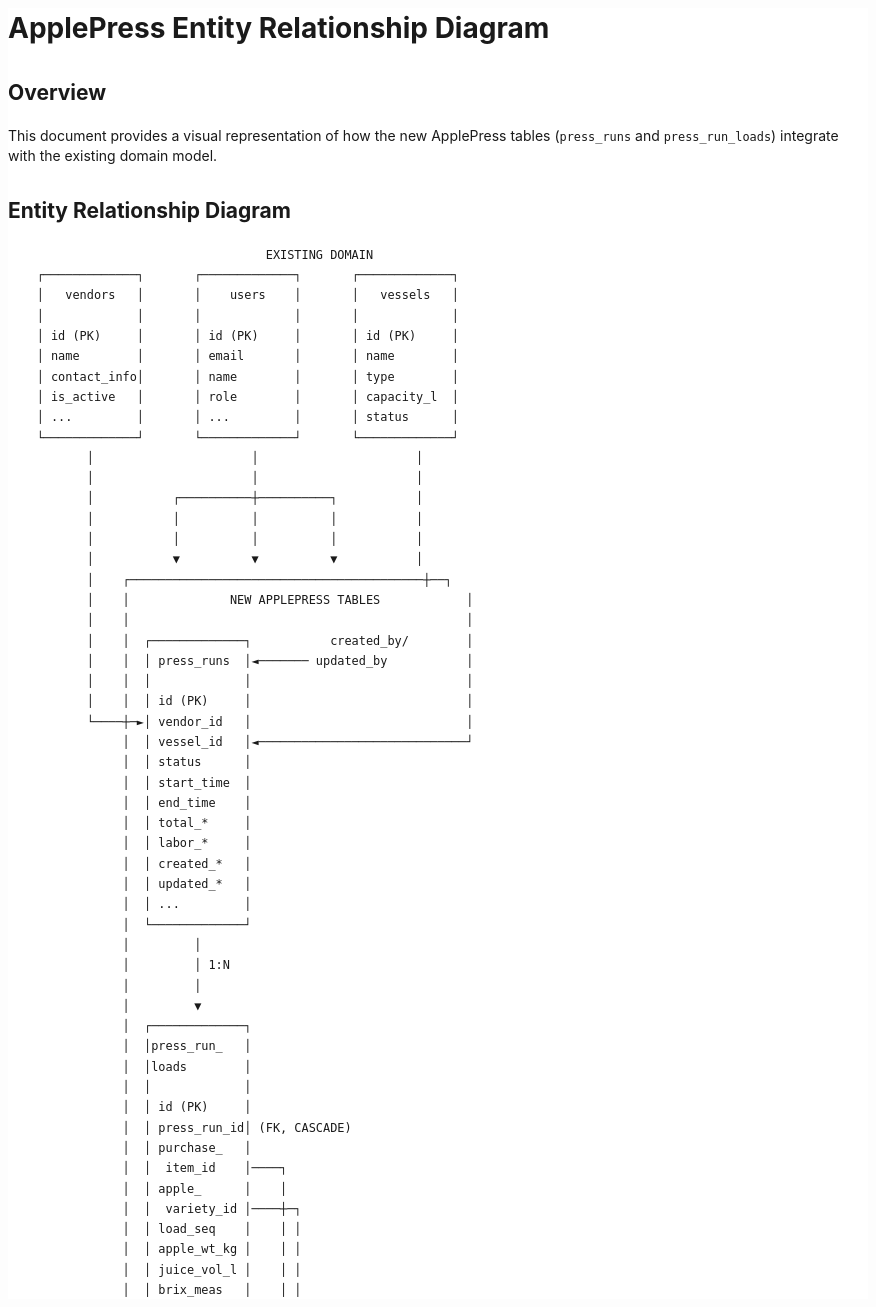 # ApplePress Entity Relationship Diagram

## Overview
This document provides a visual representation of how the new ApplePress tables (`press_runs` and `press_run_loads`) integrate with the existing domain model.

## Entity Relationship Diagram

```
                                    EXISTING DOMAIN
    ┌─────────────┐       ┌─────────────┐       ┌─────────────┐
    │   vendors   │       │    users    │       │   vessels   │
    │             │       │             │       │             │
    │ id (PK)     │       │ id (PK)     │       │ id (PK)     │
    │ name        │       │ email       │       │ name        │
    │ contact_info│       │ name        │       │ type        │
    │ is_active   │       │ role        │       │ capacity_l  │
    │ ...         │       │ ...         │       │ status      │
    └─────────────┘       └─────────────┘       └─────────────┘
           │                      │                      │
           │                      │                      │
           │           ┌──────────┼──────────┐           │
           │           │          │          │           │
           │           │          │          │           │
           │           ▼          ▼          ▼           │
           │    ┌─────────────────────────────────────────┼──┐
           │    │              NEW APPLEPRESS TABLES            │
           │    │                                               │
           │    │  ┌─────────────┐           created_by/        │
           │    │  │ press_runs  │◄─────── updated_by           │
           │    │  │             │                              │
           │    │  │ id (PK)     │                              │
           └────┼─►│ vendor_id   │                              │
                │  │ vessel_id   │◄─────────────────────────────┘
                │  │ status      │
                │  │ start_time  │
                │  │ end_time    │
                │  │ total_*     │
                │  │ labor_*     │
                │  │ created_*   │
                │  │ updated_*   │
                │  │ ...         │
                │  └─────────────┘
                │         │
                │         │ 1:N
                │         │
                │         ▼
                │  ┌─────────────┐
                │  │press_run_   │
                │  │loads        │
                │  │             │
                │  │ id (PK)     │
                │  │ press_run_id│ (FK, CASCADE)
                │  │ purchase_   │
                │  │  item_id    │────┐
                │  │ apple_      │    │
                │  │  variety_id │────┼─┐
                │  │ load_seq    │    │ │
                │  │ apple_wt_kg │    │ │
                │  │ juice_vol_l │    │ │
                │  │ brix_meas   │    │ │
```